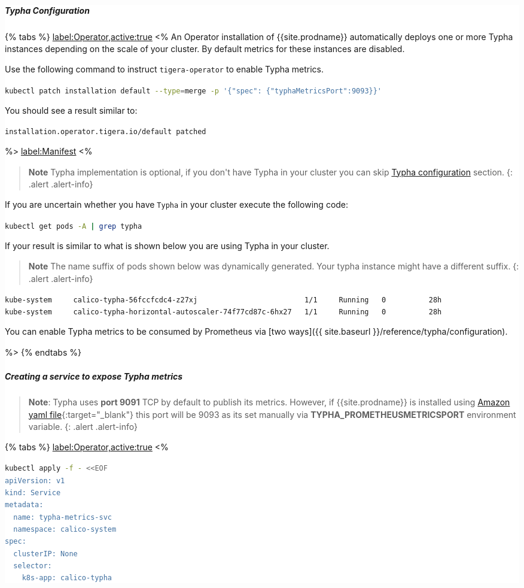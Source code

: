 ##### **Typha Configuration**

{% tabs %}
<label:Operator,active:true>
<%
An Operator installation of {{site.prodname}} automatically deploys one or more Typha instances depending on the scale of your cluster. By default metrics for these instances are disabled.

Use the following command to instruct `tigera-operator` to enable Typha metrics.
```bash
kubectl patch installation default --type=merge -p '{"spec": {"typhaMetricsPort":9093}}'
```

You should see a result similar to:
```bash
installation.operator.tigera.io/default patched
```

%>
<label:Manifest>
<%
> **Note** Typha implementation is optional, if you don't have Typha in your cluster you can skip [Typha configuration](#typha-configuration) section.
   {: .alert .alert-info}

If you are uncertain whether you have `Typha` in your cluster execute the following code:

```bash
kubectl get pods -A | grep typha
```
If your result is similar to what is shown below you are using Typha in your cluster.

> **Note** The name suffix of pods shown below was dynamically generated. Your typha instance might have a different suffix.
   {: .alert .alert-info}

```
kube-system     calico-typha-56fccfcdc4-z27xj                         1/1     Running   0          28h
kube-system     calico-typha-horizontal-autoscaler-74f77cd87c-6hx27   1/1     Running   0          28h
```

You can enable Typha metrics to be consumed by Prometheus via [two ways]({{ site.baseurl }}/reference/typha/configuration).

%>
{% endtabs %}

##### **Creating a service to expose Typha metrics**

> **Note**: Typha uses **port 9091** TCP by default to publish its metrics. However, if {{site.prodname}} is installed using [Amazon yaml file](https://github.com/aws/amazon-vpc-cni-k8s/blob/b001dc6a8fff52926ed9a93ee6c4104f02d365ab/config/v1.5/calico.yaml#L535-L536){:target="_blank"} this port will be 9093 as its set manually via **TYPHA_PROMETHEUSMETRICSPORT** environment variable.
   {: .alert .alert-info}

{% tabs %}
<label:Operator,active:true>
<%
``` bash
kubectl apply -f - <<EOF
apiVersion: v1
kind: Service
metadata:
  name: typha-metrics-svc
  namespace: calico-system
spec:
  clusterIP: None
  selector:
    k8s-app: calico-typha
```